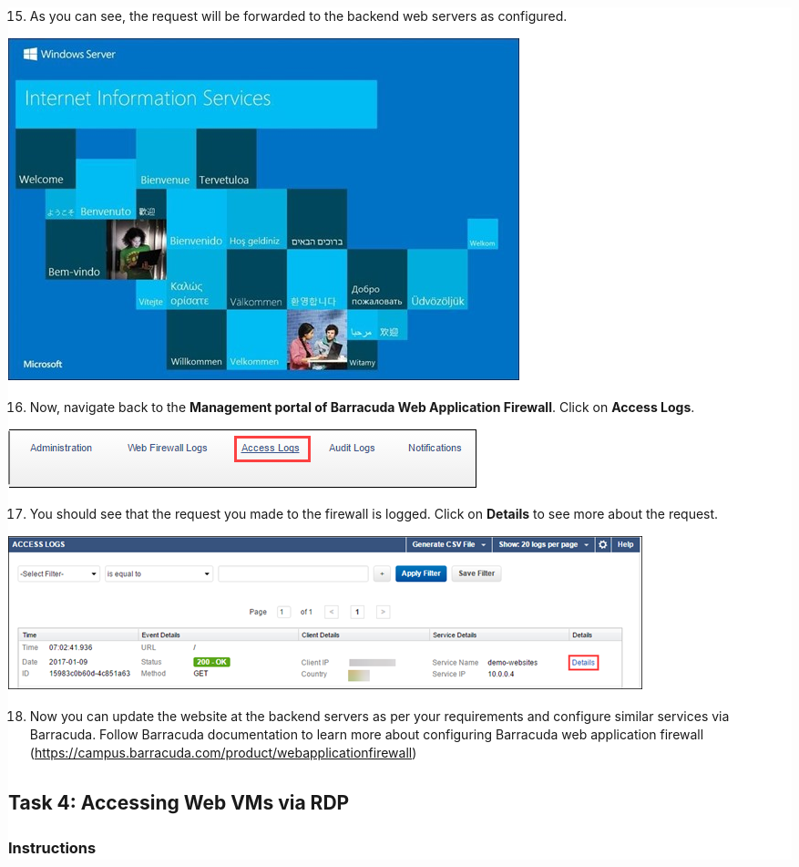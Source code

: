 15.	As you can see, the request will be forwarded to the backend web servers as configured.

   ![](../images/Picture32.jpg)

16.	Now, navigate back to the **Management portal of Barracuda Web Application Firewall**. Click on **Access Logs**.

   ![](../images/Picture33.png)

17.	You should see that the request you made to the firewall is logged. Click on **Details** to see more about the request.
 
   ![](../images/Picture35.png)

18.	Now you can update the website at the backend servers as per your requirements and configure similar services via Barracuda. Follow Barracuda documentation to learn more about configuring Barracuda web application firewall (https://campus.barracuda.com/product/webapplicationfirewall)


## Task 4: Accessing Web VMs via RDP

### Instructions
